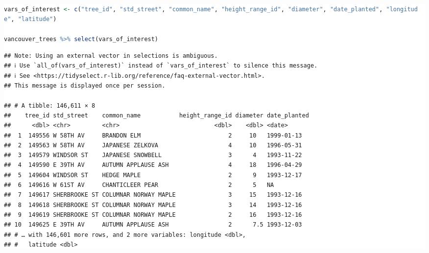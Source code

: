 ``` r
vars_of_interest <- c("tree_id", "std_street", "common_name", "height_range_id", "diameter", "date_planted", "longitude", "latitude")

vancouver_trees %>% select(vars_of_interest)
```

    ## Note: Using an external vector in selections is ambiguous.
    ## ℹ Use `all_of(vars_of_interest)` instead of `vars_of_interest` to silence this message.
    ## ℹ See <https://tidyselect.r-lib.org/reference/faq-external-vector.html>.
    ## This message is displayed once per session.

    ## # A tibble: 146,611 × 8
    ##    tree_id std_street    common_name           height_range_id diameter date_planted
    ##      <dbl> <chr>         <chr>                           <dbl>    <dbl> <date>      
    ##  1  149556 W 58TH AV     BRANDON ELM                         2     10   1999-01-13  
    ##  2  149563 W 58TH AV     JAPANESE ZELKOVA                    4     10   1996-05-31  
    ##  3  149579 WINDSOR ST    JAPANESE SNOWBELL                   3      4   1993-11-22  
    ##  4  149590 E 39TH AV     AUTUMN APPLAUSE ASH                 4     18   1996-04-29  
    ##  5  149604 WINDSOR ST    HEDGE MAPLE                         2      9   1993-12-17  
    ##  6  149616 W 61ST AV     CHANTICLEER PEAR                    2      5   NA          
    ##  7  149617 SHERBROOKE ST COLUMNAR NORWAY MAPLE               3     15   1993-12-16  
    ##  8  149618 SHERBROOKE ST COLUMNAR NORWAY MAPLE               3     14   1993-12-16  
    ##  9  149619 SHERBROOKE ST COLUMNAR NORWAY MAPLE               2     16   1993-12-16  
    ## 10  149625 E 39TH AV     AUTUMN APPLAUSE ASH                 2      7.5 1993-12-03  
    ## # … with 146,601 more rows, and 2 more variables: longitude <dbl>,
    ## #   latitude <dbl>
